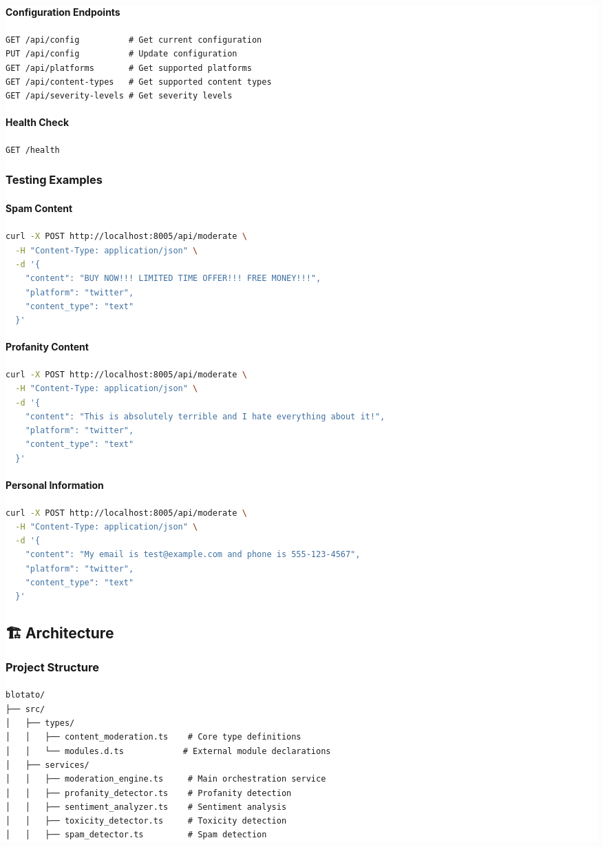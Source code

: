 #### Configuration Endpoints
```http
GET /api/config          # Get current configuration
PUT /api/config          # Update configuration
GET /api/platforms       # Get supported platforms
GET /api/content-types   # Get supported content types
GET /api/severity-levels # Get severity levels
```

#### Health Check
```http
GET /health
```

### Testing Examples

#### Spam Content
```bash
curl -X POST http://localhost:8005/api/moderate \
  -H "Content-Type: application/json" \
  -d '{
    "content": "BUY NOW!!! LIMITED TIME OFFER!!! FREE MONEY!!!",
    "platform": "twitter",
    "content_type": "text"
  }'
```

#### Profanity Content
```bash
curl -X POST http://localhost:8005/api/moderate \
  -H "Content-Type: application/json" \
  -d '{
    "content": "This is absolutely terrible and I hate everything about it!",
    "platform": "twitter",
    "content_type": "text"
  }'
```

#### Personal Information
```bash
curl -X POST http://localhost:8005/api/moderate \
  -H "Content-Type: application/json" \
  -d '{
    "content": "My email is test@example.com and phone is 555-123-4567",
    "platform": "twitter",
    "content_type": "text"
  }'
```

## 🏗 Architecture

### Project Structure
```
blotato/
├── src/
│   ├── types/
│   │   ├── content_moderation.ts    # Core type definitions
│   │   └── modules.d.ts            # External module declarations
│   ├── services/
│   │   ├── moderation_engine.ts     # Main orchestration service
│   │   ├── profanity_detector.ts    # Profanity detection
│   │   ├── sentiment_analyzer.ts    # Sentiment analysis
│   │   ├── toxicity_detector.ts     # Toxicity detection
│   │   ├── spam_detector.ts         # Spam detection
```